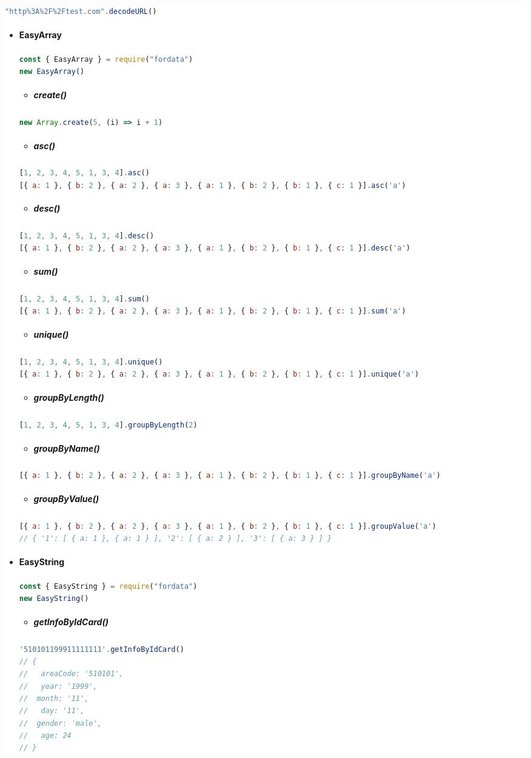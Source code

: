   ``` js
  "http%3A%2F%2Ftest.com".decodeURL()
  ```
- #### EasyArray
  ``` js
  const { EasyArray } = require("fordata")
  new EasyArray()
  ```
  - ##### create()
  ``` js
  new Array.create(5, (i) => i + 1)
  ```
  - ##### asc()
  ``` js
  [1, 2, 3, 4, 5, 1, 3, 4].asc()
  [{ a: 1 }, { b: 2 }, { a: 2 }, { a: 3 }, { a: 1 }, { b: 2 }, { b: 1 }, { c: 1 }].asc('a')
  ```
  - ##### desc()
  ``` js
  [1, 2, 3, 4, 5, 1, 3, 4].desc()
  [{ a: 1 }, { b: 2 }, { a: 2 }, { a: 3 }, { a: 1 }, { b: 2 }, { b: 1 }, { c: 1 }].desc('a')
  ```
  - ##### sum()
  ``` js
  [1, 2, 3, 4, 5, 1, 3, 4].sum()
  [{ a: 1 }, { b: 2 }, { a: 2 }, { a: 3 }, { a: 1 }, { b: 2 }, { b: 1 }, { c: 1 }].sum('a')
  ```
  - ##### unique()
  ``` js
  [1, 2, 3, 4, 5, 1, 3, 4].unique()
  [{ a: 1 }, { b: 2 }, { a: 2 }, { a: 3 }, { a: 1 }, { b: 2 }, { b: 1 }, { c: 1 }].unique('a')
  ```
  - ##### groupByLength()
  ``` js
  [1, 2, 3, 4, 5, 1, 3, 4].groupByLength(2)
  ```
  - ##### groupByName()
  ``` js
  [{ a: 1 }, { b: 2 }, { a: 2 }, { a: 3 }, { a: 1 }, { b: 2 }, { b: 1 }, { c: 1 }].groupByName('a')
  ```
  - ##### groupByValue()
  ``` js
  [{ a: 1 }, { b: 2 }, { a: 2 }, { a: 3 }, { a: 1 }, { b: 2 }, { b: 1 }, { c: 1 }].groupValue('a')
  // { '1': [ { a: 1 }, { a: 1 } ], '2': [ { a: 2 } ], '3': [ { a: 3 } ] }
  ```

- #### EasyString
  ``` js
  const { EasyString } = require("fordata")
  new EasyString()
  ```
  - ##### getInfoByIdCard()
  ``` js
  '510101199911111111'.getInfoByIdCard()
  // {
  //   areaCode: '510101',
  //   year: '1999',
  //  month: '11',
  //   day: '11',
  //  gender: 'male',
  //   age: 24
  // }
  ```